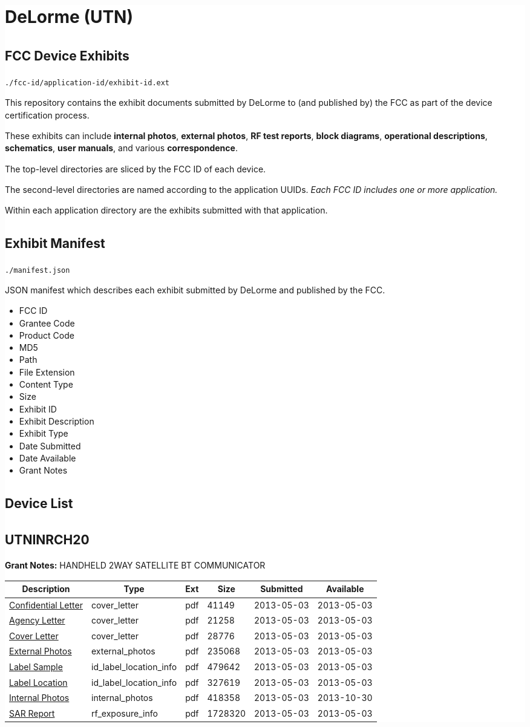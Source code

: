 # DeLorme (UTN)
## FCC Device Exhibits

```
./fcc-id/application-id/exhibit-id.ext
```

This repository contains the exhibit documents submitted by DeLorme to (and published by) the FCC as part of the device certification process.

These exhibits can include **internal photos**, **external photos**, **RF test reports**, **block diagrams**, **operational descriptions**, **schematics**, **user manuals**, and various **correspondence**.

The top-level directories are sliced by the FCC ID of each device.

The second-level directories are named according to the application UUIDs. *Each FCC ID includes one or more application.*

Within each application directory are the exhibits submitted with that application. 

## Exhibit Manifest

```
./manifest.json
```

JSON manifest which describes each exhibit submitted by DeLorme and published by the FCC.

- FCC ID
- Grantee Code
- Product Code
- MD5
- Path
- File Extension
- Content Type
- Size
- Exhibit ID
- Exhibit Description
- Exhibit Type
- Date Submitted
- Date Available
- Grant Notes

## Device List
## UTNINRCH20
**Grant Notes:** HANDHELD 2WAY SATELLITE BT COMMUNICATOR

| Description | Type | Ext | Size | Submitted | Available |
| ----------- | ---- | --- | ---- | --------- | --------- |
| [Confidential Letter](UTNINRCH20/5b7651a426b06d646e88077109d1f013/1957517.pdf) | cover_letter | pdf | 41149 | 2013-05-03 | 2013-05-03 |
| [Agency Letter](UTNINRCH20/5b7651a426b06d646e88077109d1f013/1957525.pdf) | cover_letter | pdf | 21258 | 2013-05-03 | 2013-05-03 |
| [Cover Letter](UTNINRCH20/5b7651a426b06d646e88077109d1f013/1957526.pdf) | cover_letter | pdf | 28776 | 2013-05-03 | 2013-05-03 |
| [External Photos](UTNINRCH20/5b7651a426b06d646e88077109d1f013/1957516.pdf) | external_photos | pdf | 235068 | 2013-05-03 | 2013-05-03 |
| [Label Sample](UTNINRCH20/5b7651a426b06d646e88077109d1f013/1957515.pdf) | id_label_location_info | pdf | 479642 | 2013-05-03 | 2013-05-03 |
| [Label Location](UTNINRCH20/5b7651a426b06d646e88077109d1f013/1957518.pdf) | id_label_location_info | pdf | 327619 | 2013-05-03 | 2013-05-03 |
| [Internal Photos](UTNINRCH20/5b7651a426b06d646e88077109d1f013/1957514.pdf) | internal_photos | pdf | 418358 | 2013-05-03 | 2013-10-30 |
| [SAR Report](UTNINRCH20/5b7651a426b06d646e88077109d1f013/1957519.pdf) | rf_exposure_info | pdf | 1728320 | 2013-05-03 | 2013-05-03 |